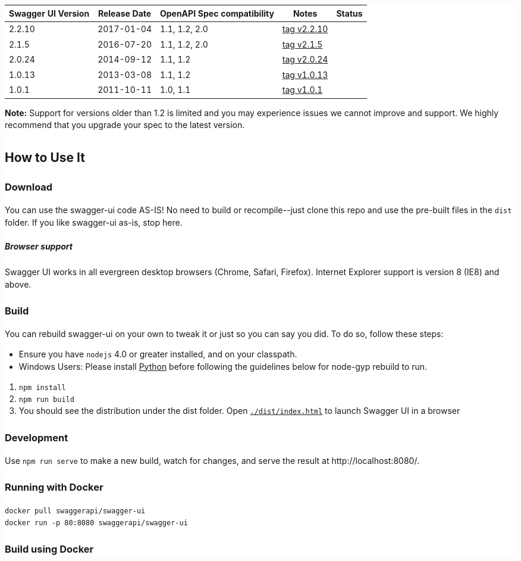 Swagger UI Version | Release Date | OpenAPI Spec compatibility | Notes | Status
------------------ | ------------ | -------------------------- | ----- | ------
2.2.10             | 2017-01-04   | 1.1, 1.2, 2.0              | [tag v2.2.10](https://github.com/swagger-api/swagger-ui/tree/v2.2.6) |
2.1.5              | 2016-07-20   | 1.1, 1.2, 2.0              | [tag v2.1.5](https://github.com/swagger-api/swagger-ui/tree/v2.1.5) |
2.0.24             | 2014-09-12   | 1.1, 1.2 | [tag v2.0.24](https://github.com/swagger-api/swagger-ui/tree/v2.0.24) |
1.0.13             | 2013-03-08   | 1.1, 1.2 | [tag v1.0.13](https://github.com/swagger-api/swagger-ui/tree/v1.0.13) |
1.0.1              | 2011-10-11   | 1.0, 1.1 | [tag v1.0.1](https://github.com/swagger-api/swagger-ui/tree/v1.0.1)   |

**Note:** Support for versions older than 1.2 is limited and you may experience issues we cannot improve and support. We highly recommend that you upgrade your spec to the latest version.

## How to Use It

### Download
You can use the swagger-ui code AS-IS!  No need to build or recompile--just clone this repo and use the pre-built files in the `dist` folder.  If you like swagger-ui as-is, stop here.

##### Browser support
Swagger UI works in all evergreen desktop browsers (Chrome, Safari, Firefox). Internet Explorer support is version 8 (IE8) and above.

### Build
You can rebuild swagger-ui on your own to tweak it or just so you can say you did.  To do so, follow these steps:

* Ensure you have `nodejs` 4.0 or greater installed, and on your classpath.
* Windows Users: Please install [Python](https://www.python.org/downloads/windows/) before following the guidelines below for node-gyp rebuild to run.

1. `npm install`
2. `npm run build`
3. You should see the distribution under the dist folder. Open [`./dist/index.html`](./dist/index.html) to launch Swagger UI in a browser

### Development
Use `npm run serve` to make a new build, watch for changes, and serve the result at http://localhost:8080/.

### Running with Docker

```
docker pull swaggerapi/swagger-ui
docker run -p 80:8080 swaggerapi/swagger-ui
```

### Build using Docker
